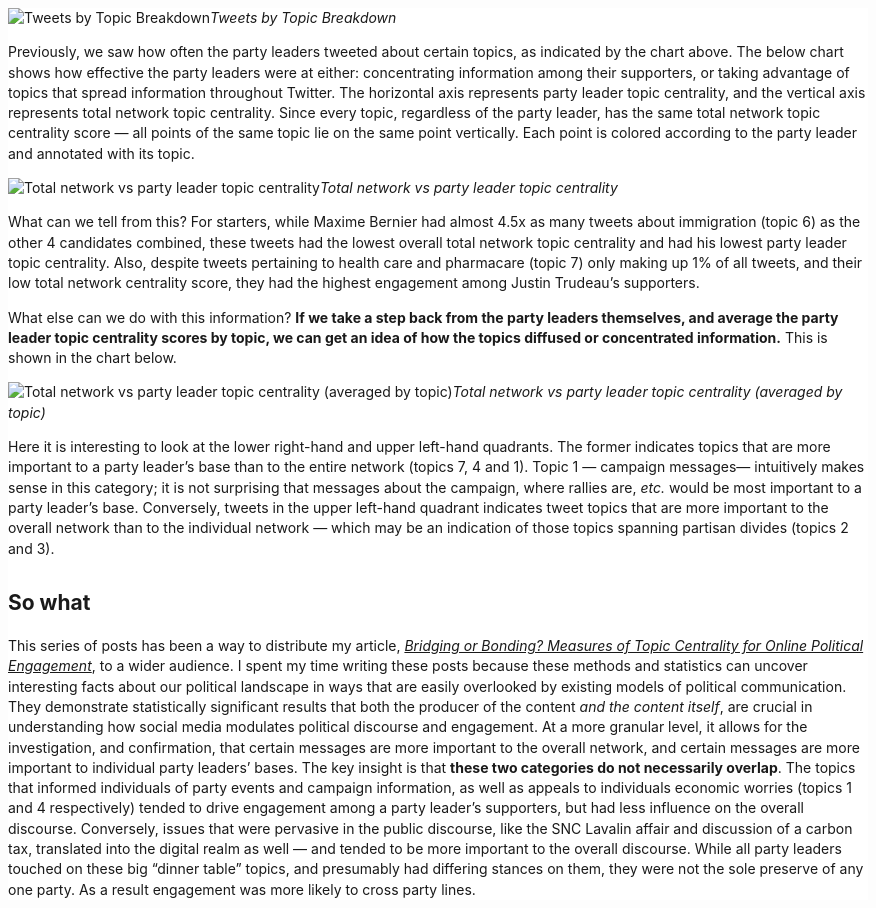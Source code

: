 ![Tweets by Topic Breakdown](https://cdn-images-1.medium.com/max/2702/1*Shtw4hfWYbRB6b57UCgkwg.png)*Tweets by Topic Breakdown*

Previously, we saw how often the party leaders tweeted about certain topics, as indicated by the chart above. The below chart shows how effective the party leaders were at either: concentrating information among their supporters, or taking advantage of topics that spread information throughout Twitter. The horizontal axis represents party leader topic centrality, and the vertical axis represents total network topic centrality. Since every topic, regardless of the party leader, has the same total network topic centrality score — all points of the same topic lie on the same point vertically. Each point is colored according to the party leader and annotated with its topic.

![Total network vs party leader topic centrality](https://cdn-images-1.medium.com/max/2000/1*Vk_kNzFuCtqwDnbedBaBsA.png)*Total network vs party leader topic centrality*

What can we tell from this? For starters, while Maxime Bernier had almost 4.5x as many tweets about immigration (topic 6) as the other 4 candidates combined, these tweets had the lowest overall total network topic centrality and had his lowest party leader topic centrality.  Also, despite tweets pertaining to health care and pharmacare (topic 7) only making up 1% of all tweets, and their low total network centrality score, they had the highest engagement among Justin Trudeau’s supporters.

What else can we do with this information? **If we take a step back from the party leaders themselves, and average the party leader topic centrality scores by topic, we can get an idea of how the topics diffused or concentrated information.** This is shown in the chart below.

![Total network vs party leader topic centrality (averaged by topic)](https://cdn-images-1.medium.com/max/2000/1*G38QOj9lch_DjrEFjYGuqw.png)*Total network vs party leader topic centrality (averaged by topic)*

Here it is interesting to look at the lower right-hand and upper left-hand quadrants. The former indicates topics that are more important to a party leader’s base than to the entire network (topics 7, 4 and 1). Topic 1 — campaign messages— intuitively makes sense in this category; it is not surprising that messages about the campaign, where rallies are, *etc.* would be most important to a party leader’s base. Conversely, tweets in the upper left-hand quadrant indicates tweet topics that are more important to the overall network than to the individual network — which may be an indication of those topics spanning partisan divides (topics 2 and 3).

## So what

This series of posts has been a way to distribute my article, *[Bridging or Bonding? Measures of Topic Centrality for Online Political Engagement](https://github.com/cameron-raymond/CISC500-SeniorThesis/raw/master/topic_centrality_paper/Measures_of_Topic_Centrality_for_Online_Political_Engagement.pdf)*, to a wider audience. I spent my time writing these posts because these methods and statistics can uncover interesting facts about our political landscape in ways that are easily overlooked by existing models of political communication. They demonstrate statistically significant results that both the producer of the content *and the content itself*, are crucial in understanding how social media modulates political discourse and engagement. At a more granular level, it allows for the investigation, and confirmation, that certain messages are more important to the overall network, and certain messages are more important to individual party leaders’ bases. The key insight is that **these two categories do not necessarily overlap**. The topics that informed individuals of party events and campaign information, as well as appeals to individuals economic worries (topics 1 and 4 respectively) tended to drive engagement among a party leader’s supporters, but had less influence on the overall discourse. Conversely, issues that were pervasive in the public discourse, like the SNC Lavalin affair and discussion of a carbon tax, translated into the digital realm as well — and tended to be more important to the overall discourse. While all party leaders touched on these big “dinner table” topics, and presumably had differing stances on them, they were not the sole preserve of any one party. As a result engagement was more likely to cross party lines.
